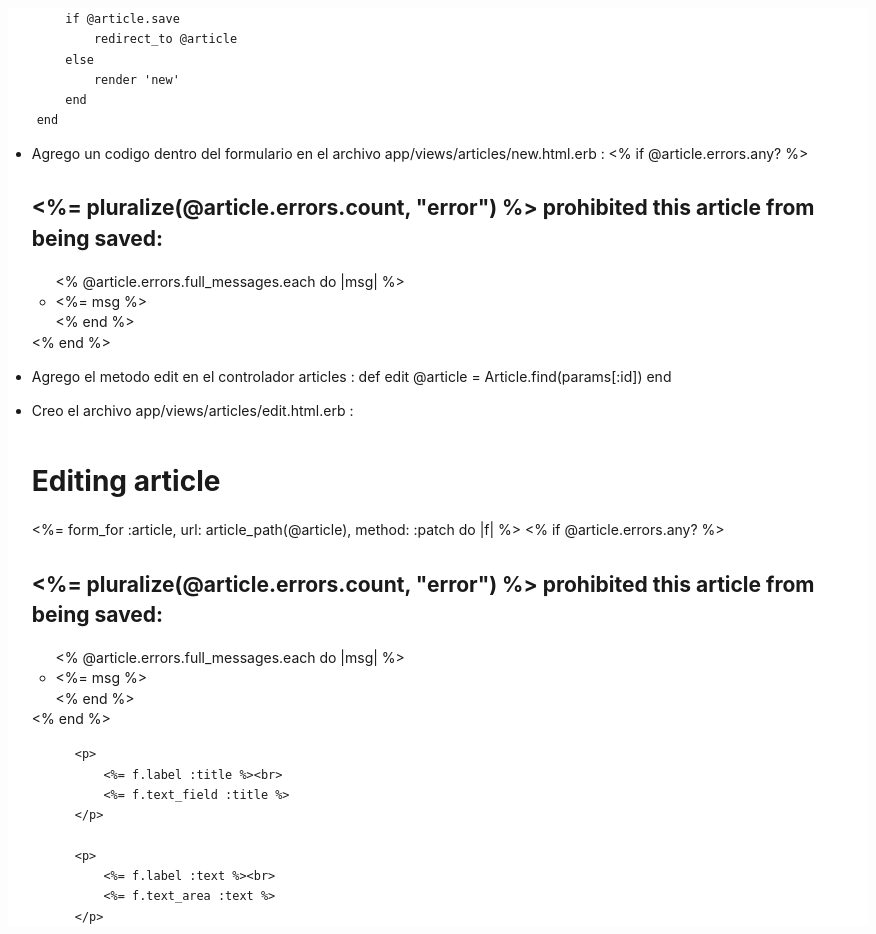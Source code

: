 			if @article.save
		    	redirect_to @article
			else
		    	render 'new'
			end
		end

* Agrego un codigo dentro del formulario en el archivo app/views/articles/new.html.erb :
	<% if @article.errors.any? %>
    <div id="error_explanation">
    	<h2>
        	<%= pluralize(@article.errors.count, "error") %> prohibited
        	this article from being saved:
    	</h2>
    	<ul>
        <% @article.errors.full_messages.each do |msg| %>
        	<li><%= msg %></li>
        <% end %>
    	</ul>
    </div>
  	<% end %>

* Agrego el metodo edit en el controlador articles :
		def edit
			@article = Article.find(params[:id])
		end

* Creo el archivo app/views/articles/edit.html.erb :
		<h1>Editing article</h1>
		<%= form_for :article, url: article_path(@article), method: :patch do |f| %>
			<% if @article.errors.any? %>
				<div id="error_explanation">
				    <h2>
				        <%= pluralize(@article.errors.count, "error") %> prohibited
				        this article from being saved:
				    </h2>
				    <ul>
				        <% @article.errors.full_messages.each do |msg| %>
				          <li><%= msg %></li>
				        <% end %>
				    </ul>
				</div>
			<% end %>
				 
			<p>
				<%= f.label :title %><br>
				<%= f.text_field :title %>
			</p>
				 
			<p>
				<%= f.label :text %><br>
				<%= f.text_area :text %>
			</p>
				 